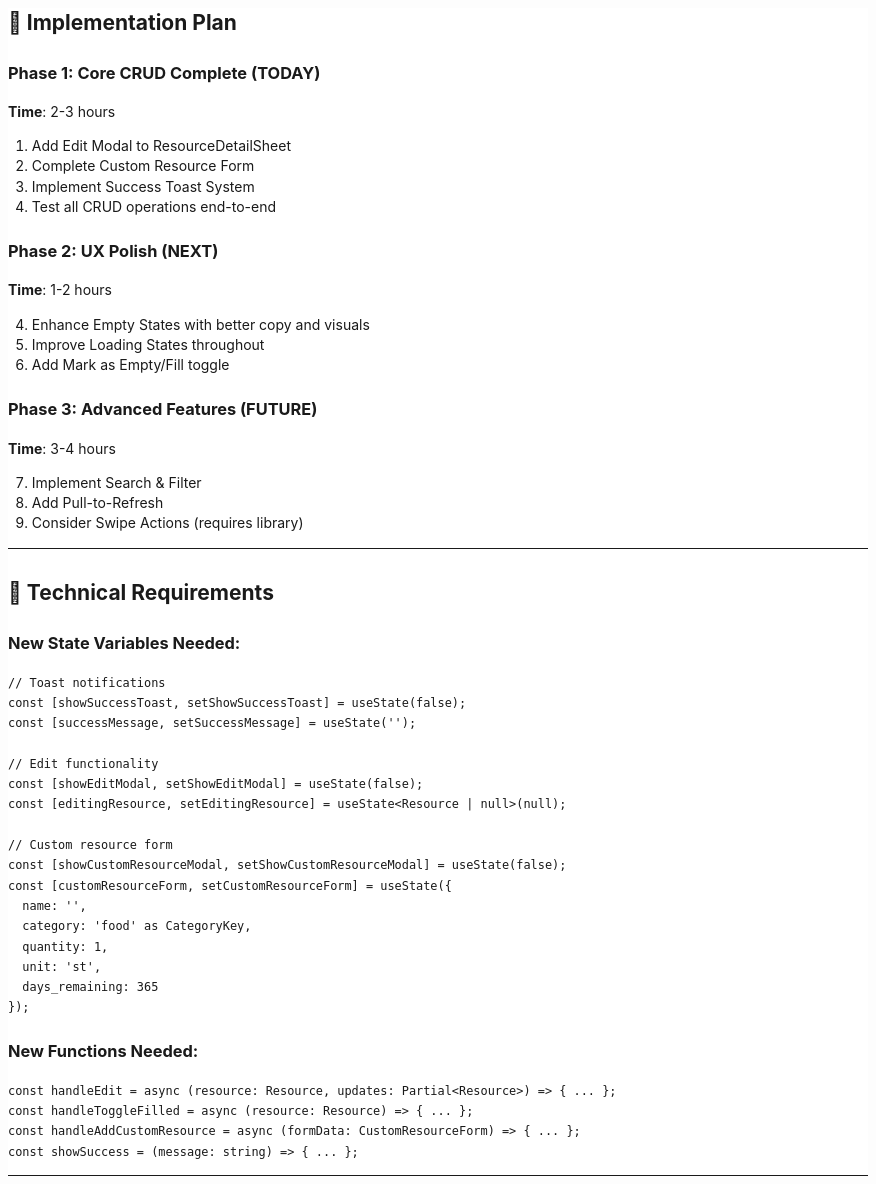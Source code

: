 
## 🎨 Implementation Plan

### Phase 1: Core CRUD Complete (TODAY)
**Time**: 2-3 hours

1. Add Edit Modal to ResourceDetailSheet
2. Complete Custom Resource Form
3. Implement Success Toast System
4. Test all CRUD operations end-to-end

### Phase 2: UX Polish (NEXT)
**Time**: 1-2 hours

4. Enhance Empty States with better copy and visuals
5. Improve Loading States throughout
6. Add Mark as Empty/Fill toggle

### Phase 3: Advanced Features (FUTURE)
**Time**: 3-4 hours

7. Implement Search & Filter
8. Add Pull-to-Refresh
9. Consider Swipe Actions (requires library)

---

## 🔧 Technical Requirements

### New State Variables Needed:
```tsx
// Toast notifications
const [showSuccessToast, setShowSuccessToast] = useState(false);
const [successMessage, setSuccessMessage] = useState('');

// Edit functionality
const [showEditModal, setShowEditModal] = useState(false);
const [editingResource, setEditingResource] = useState<Resource | null>(null);

// Custom resource form
const [showCustomResourceModal, setShowCustomResourceModal] = useState(false);
const [customResourceForm, setCustomResourceForm] = useState({
  name: '',
  category: 'food' as CategoryKey,
  quantity: 1,
  unit: 'st',
  days_remaining: 365
});
```

### New Functions Needed:
```tsx
const handleEdit = async (resource: Resource, updates: Partial<Resource>) => { ... };
const handleToggleFilled = async (resource: Resource) => { ... };
const handleAddCustomResource = async (formData: CustomResourceForm) => { ... };
const showSuccess = (message: string) => { ... };
```

---